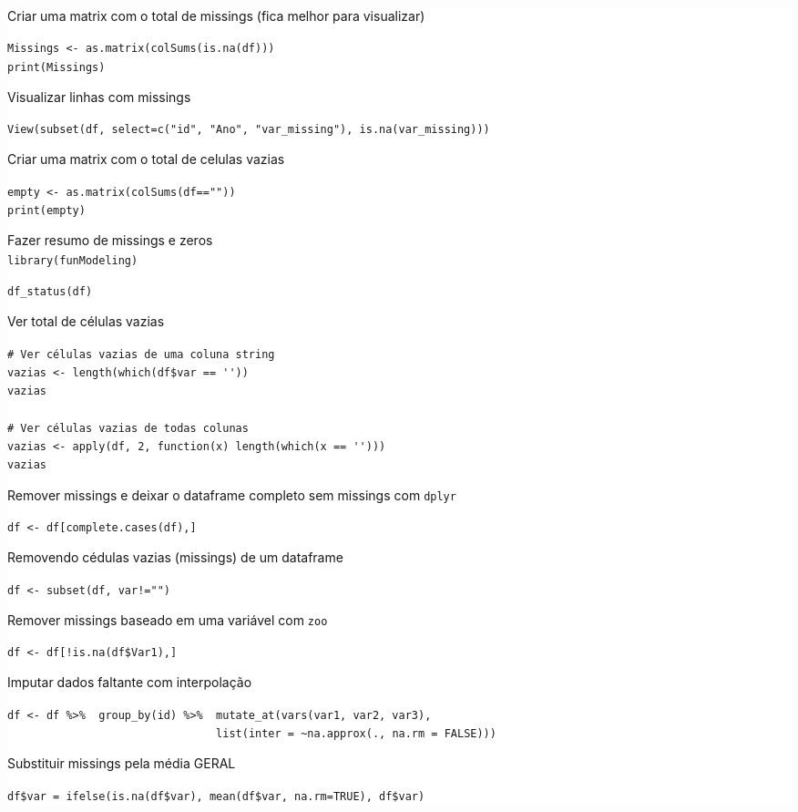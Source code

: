 Criar uma matrix com o total de missings (fica melhor para visualizar)
```
Missings <- as.matrix(colSums(is.na(df)))
print(Missings)
```

Visualizar linhas com missings
```
View(subset(df, select=c("id", "Ano", "var_missing"), is.na(var_missing)))
```

Criar uma matrix com o total de celulas vazias
```
empty <- as.matrix(colSums(df==""))
print(empty)
```

Fazer resumo de missings e zeros                                                            
``library(funModeling)``                        
```
df_status(df)
```

Ver total de células vazias 
```
# Ver células vazias de uma coluna string
vazias <- length(which(df$var == ''))
vazias

# Ver células vazias de todas colunas
vazias <- apply(df, 2, function(x) length(which(x == '')))
vazias 
```

Remover missings e deixar o dataframe completo sem missings com `dplyr`
```
df <- df[complete.cases(df),]
```

Removendo cédulas vazias (missings) de um dataframe
```
df <- subset(df, var!="")
```

Remover missings baseado em uma variável com `zoo` 
```
df <- df[!is.na(df$Var1),]
```

Imputar dados faltante com interpolação

```
df <- df %>%  group_by(id) %>%  mutate_at(vars(var1, var2, var3), 
                                list(inter = ~na.approx(., na.rm = FALSE)))
```

Substituir missings pela média GERAL
```
df$var = ifelse(is.na(df$var), mean(df$var, na.rm=TRUE), df$var)
```
